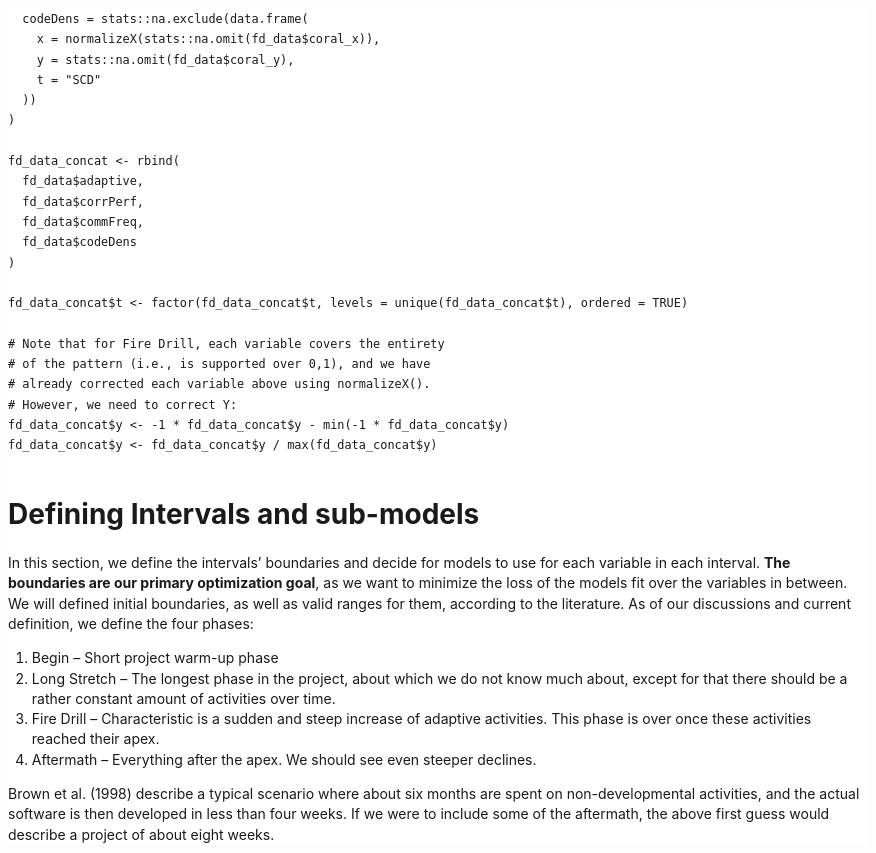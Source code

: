       codeDens = stats::na.exclude(data.frame(
        x = normalizeX(stats::na.omit(fd_data$coral_x)),
        y = stats::na.omit(fd_data$coral_y),
        t = "SCD"
      ))
    )

    fd_data_concat <- rbind(
      fd_data$adaptive,
      fd_data$corrPerf,
      fd_data$commFreq,
      fd_data$codeDens
    )

    fd_data_concat$t <- factor(fd_data_concat$t, levels = unique(fd_data_concat$t), ordered = TRUE)

    # Note that for Fire Drill, each variable covers the entirety
    # of the pattern (i.e., is supported over 0,1), and we have
    # already corrected each variable above using normalizeX().
    # However, we need to correct Y:
    fd_data_concat$y <- -1 * fd_data_concat$y - min(-1 * fd_data_concat$y)
    fd_data_concat$y <- fd_data_concat$y / max(fd_data_concat$y)

Defining Intervals and sub-models
=================================

In this section, we define the intervals’ boundaries and decide for
models to use for each variable in each interval. **The boundaries are
our primary optimization goal**, as we want to minimize the loss of the
models fit over the variables in between. We will defined initial
boundaries, as well as valid ranges for them, according to the
literature. As of our discussions and current definition, we define the
four phases:

1.  Begin – Short project warm-up phase
2.  Long Stretch – The longest phase in the project, about which we do
    not know much about, except for that there should be a rather
    constant amount of activities over time.
3.  Fire Drill – Characteristic is a sudden and steep increase of
    adaptive activities. This phase is over once these activities
    reached their apex.
4.  Aftermath – Everything after the apex. We should see even steeper
    declines.

Brown et al. (1998) describe a typical scenario where about six months
are spent on non-developmental activities, and the actual software is
then developed in less than four weeks. If we were to include some of
the aftermath, the above first guess would describe a project of about
eight weeks.
